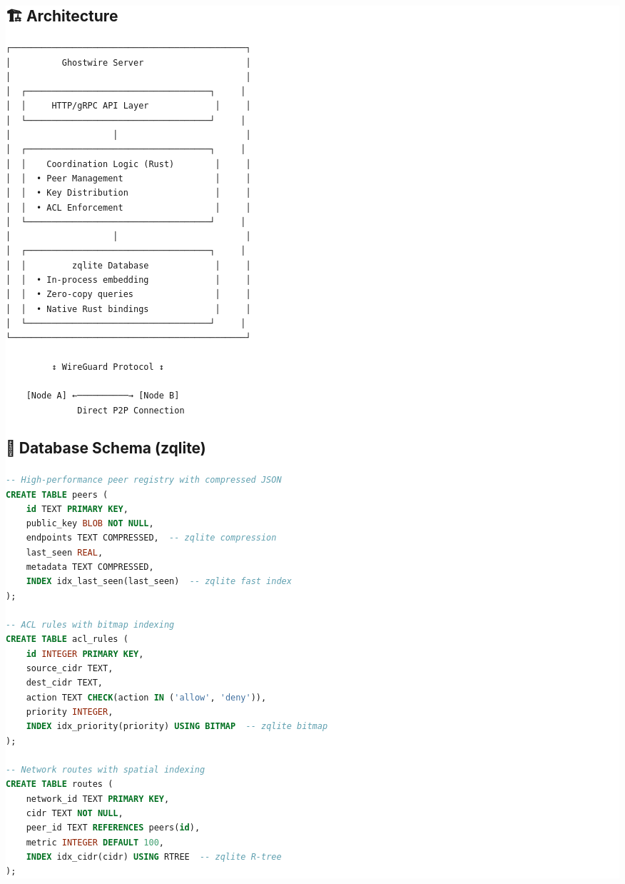 ## 🏗️ Architecture

```
┌──────────────────────────────────────────────┐
│          Ghostwire Server                    │
│                                              │
│  ┌────────────────────────────────────┐     │
│  │     HTTP/gRPC API Layer             │     │
│  └────────────────────────────────────┘     │
│                    │                         │
│  ┌────────────────────────────────────┐     │
│  │    Coordination Logic (Rust)        │     │
│  │  • Peer Management                  │     │
│  │  • Key Distribution                 │     │
│  │  • ACL Enforcement                  │     │
│  └────────────────────────────────────┘     │
│                    │                         │
│  ┌────────────────────────────────────┐     │
│  │         zqlite Database             │     │
│  │  • In-process embedding             │     │
│  │  • Zero-copy queries                │     │
│  │  • Native Rust bindings             │     │
│  └────────────────────────────────────┘     │
└──────────────────────────────────────────────┘

         ↕️ WireGuard Protocol ↕️

    [Node A] ←──────────→ [Node B]
              Direct P2P Connection
```

## 💾 Database Schema (zqlite)

```sql
-- High-performance peer registry with compressed JSON
CREATE TABLE peers (
    id TEXT PRIMARY KEY,
    public_key BLOB NOT NULL,
    endpoints TEXT COMPRESSED,  -- zqlite compression
    last_seen REAL,
    metadata TEXT COMPRESSED,
    INDEX idx_last_seen(last_seen)  -- zqlite fast index
);

-- ACL rules with bitmap indexing
CREATE TABLE acl_rules (
    id INTEGER PRIMARY KEY,
    source_cidr TEXT,
    dest_cidr TEXT,
    action TEXT CHECK(action IN ('allow', 'deny')),
    priority INTEGER,
    INDEX idx_priority(priority) USING BITMAP  -- zqlite bitmap
);

-- Network routes with spatial indexing
CREATE TABLE routes (
    network_id TEXT PRIMARY KEY,
    cidr TEXT NOT NULL,
    peer_id TEXT REFERENCES peers(id),
    metric INTEGER DEFAULT 100,
    INDEX idx_cidr(cidr) USING RTREE  -- zqlite R-tree
);

```